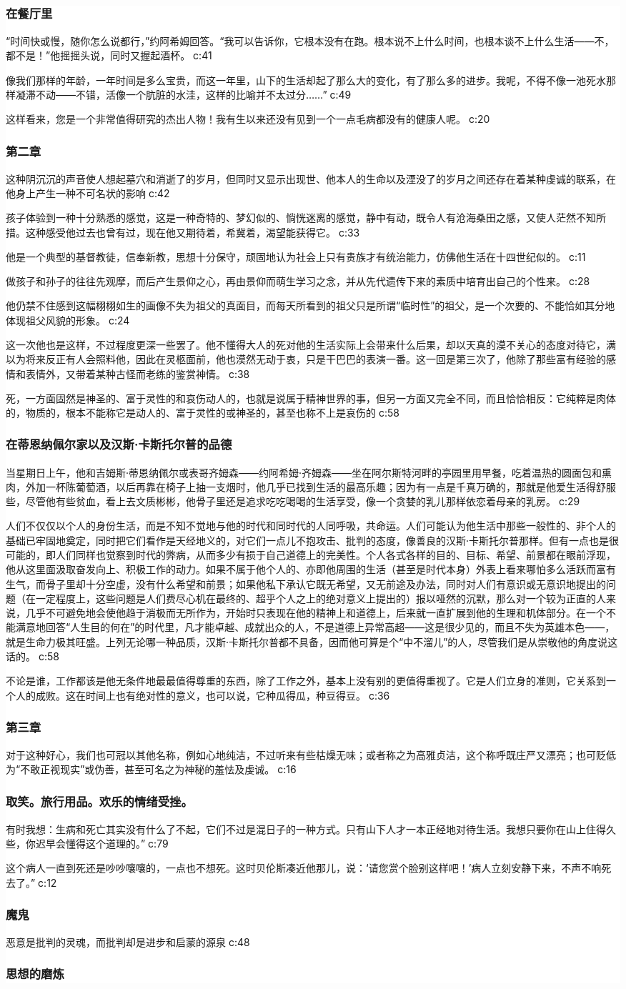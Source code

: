 ### 在餐厅里

“时间快或慢，随你怎么说都行，”约阿希姆回答。“我可以告诉你，它根本没有在跑。根本说不上什么时间，也根本谈不上什么生活——不，都不是！”他摇摇头说，同时又握起酒杯。 c:41

像我们那样的年龄，一年时间是多么宝贵，而这一年里，山下的生活却起了那么大的变化，有了那么多的进步。我呢，不得不像一池死水那样凝滞不动——不错，活像一个肮脏的水洼，这样的比喻并不太过分……” c:49

这样看来，您是一个非常值得研究的杰出人物！我有生以来还没有见到一个一点毛病都没有的健康人呢。 c:20

### 第二章

这种阴沉沉的声音使人想起墓穴和消逝了的岁月，但同时又显示出现世、他本人的生命以及湮没了的岁月之间还存在着某种虔诚的联系，在他身上产生一种不可名状的影响 c:42

孩子体验到一种十分熟悉的感觉，这是一种奇特的、梦幻似的、惝恍迷离的感觉，静中有动，既令人有沧海桑田之感，又使人茫然不知所措。这种感受他过去也曾有过，现在他又期待着，希冀着，渴望能获得它。 c:33

他是一个典型的基督教徒，信奉新教，思想十分保守，顽固地认为社会上只有贵族才有统治能力，仿佛他生活在十四世纪似的。 c:11

做孩子和孙子的往往先观摩，而后产生景仰之心，再由景仰而萌生学习之念，并从先代遗传下来的素质中培育出自己的个性来。 c:28

他仍禁不住感到这幅栩栩如生的画像不失为祖父的真面目，而每天所看到的祖父只是所谓“临时性”的祖父，是一个次要的、不能恰如其分地体现祖父风貌的形象。 c:24

这一次他也是这样，不过程度更深一些罢了。他不懂得大人的死对他的生活实际上会带来什么后果，却以天真的漠不关心的态度对待它，满以为将来反正有人会照料他，因此在灵柩面前，他也漠然无动于衷，只是干巴巴的表演一番。这一回是第三次了，他除了那些富有经验的感情和表情外，又带着某种古怪而老练的鉴赏神情。 c:38

死，一方面固然是神圣的、富于灵性的和哀伤动人的，也就是说属于精神世界的事，但另一方面又完全不同，而且恰恰相反：它纯粹是肉体的，物质的，根本不能称它是动人的、富于灵性的或神圣的，甚至也称不上是哀伤的 c:58

### 在蒂恩纳佩尔家以及汉斯·卡斯托尔普的品德

当星期日上午，他和吉姆斯·蒂恩纳佩尔或表哥齐姆森——约阿希姆·齐姆森——坐在阿尔斯特河畔的亭园里用早餐，吃着温热的圆面包和熏肉，外加一杯陈葡萄酒，以后再靠在椅子上抽一支烟时，他几乎已找到生活的最高乐趣；因为有一点是千真万确的，那就是他爱生活得舒服些，尽管他有些贫血，看上去文质彬彬，他骨子里还是追求吃吃喝喝的生活享受，像一个贪婪的乳儿那样依恋着母亲的乳房。 c:29

人们不仅仅以个人的身份生活，而是不知不觉地与他的时代和同时代的人同呼吸，共命运。人们可能认为他生活中那些一般性的、非个人的基础已牢固地奠定，同时把它们看作是天经地义的，对它们一点儿不抱攻击、批判的态度，像善良的汉斯·卡斯托尔普那样。但有一点也是很可能的，即人们同样也觉察到时代的弊病，从而多少有损于自己道德上的完美性。个人各式各样的目的、目标、希望、前景都在眼前浮现，他从这里面汲取奋发向上、积极工作的动力。如果不属于他个人的、亦即他周围的生活（甚至是时代本身）外表上看来哪怕多么活跃而富有生气，而骨子里却十分空虚，没有什么希望和前景；如果他私下承认它既无希望，又无前途及办法，同时对人们有意识或无意识地提出的问题（在一定程度上，这些问题是人们费尽心机在最终的、超乎个人之上的绝对意义上提出的）报以哑然的沉默，那么对一个较为正直的人来说，几乎不可避免地会使他趋于消极而无所作为，开始时只表现在他的精神上和道德上，后来就一直扩展到他的生理和机体部分。在一个不能满意地回答“人生目的何在”的时代里，凡才能卓越、成就出众的人，不是道德上异常高超——这是很少见的，而且不失为英雄本色——，就是生命力极其旺盛。上列无论哪一种品质，汉斯·卡斯托尔普都不具备，因而他可算是个“中不溜儿”的人，尽管我们是从崇敬他的角度说这话的。 c:58

不论是谁，工作都该是他无条件地最最值得尊重的东西，除了工作之外，基本上没有别的更值得重视了。它是人们立身的准则，它关系到一个人的成败。这在时间上也有绝对性的意义，也可以说，它种瓜得瓜，种豆得豆。 c:36

### 第三章

对于这种好心，我们也可冠以其他名称，例如心地纯洁，不过听来有些枯燥无味；或者称之为高雅贞洁，这个称呼既庄严又漂亮；也可贬低为“不敢正视现实”或伪善，甚至可名之为神秘的羞怯及虔诚。 c:16

### 取笑。旅行用品。欢乐的情绪受挫。

有时我想：生病和死亡其实没有什么了不起，它们不过是混日子的一种方式。只有山下人才一本正经地对待生活。我想只要你在山上住得久些，你迟早会懂得这个道理的。” c:79

这个病人一直到死还是吵吵嚷嚷的，一点也不想死。这时贝伦斯凑近他那儿，说：‘请您赏个脸别这样吧！’病人立刻安静下来，不声不响死去了。” c:12

### 魔鬼

恶意是批判的灵魂，而批判却是进步和启蒙的源泉 c:48

### 思想的磨炼
